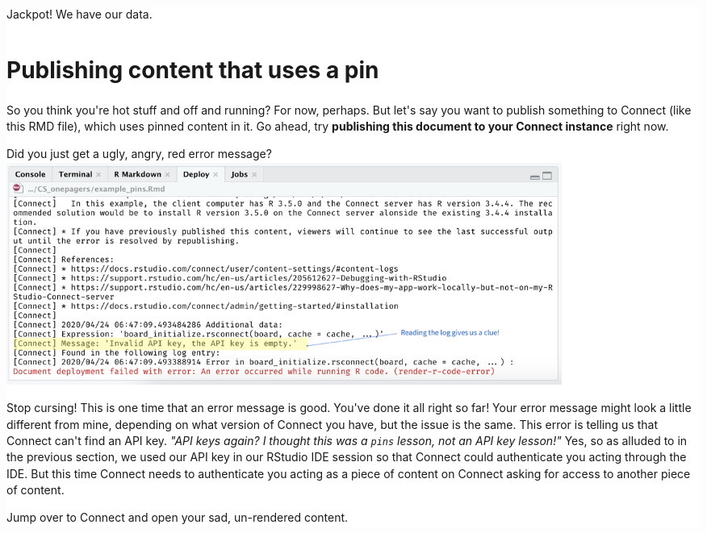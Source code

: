 Jackpot!  We have our data.

# Publishing content that uses a pin 
So you think you're hot stuff and off and running?  For now, perhaps.  But let's say you want to publish something to Connect (like this RMD file), which uses pinned content in it.  Go ahead, try **publishing this document to your Connect instance** right now. 

Did you just get a ugly, angry, red error message?  
<img src="deployment_error.png" width="80%" />


Stop cursing! This is one time that an error message is good.  You've done it all right so far! Your error message might look a little different from mine, depending on what version of Connect you have, but the issue is the same.  This error is telling us that Connect can't find an API key.  *"API keys again? I thought this was a `pins` lesson, not an API key lesson!"*  Yes, so as alluded to in the previous section, we used our API key in our RStudio IDE session so that Connect could authenticate you acting through the IDE.  But this time Connect needs to authenticate you acting as a piece of content on Connect asking for access to another piece of content.   

Jump over to Connect and open your sad, un-rendered content.  